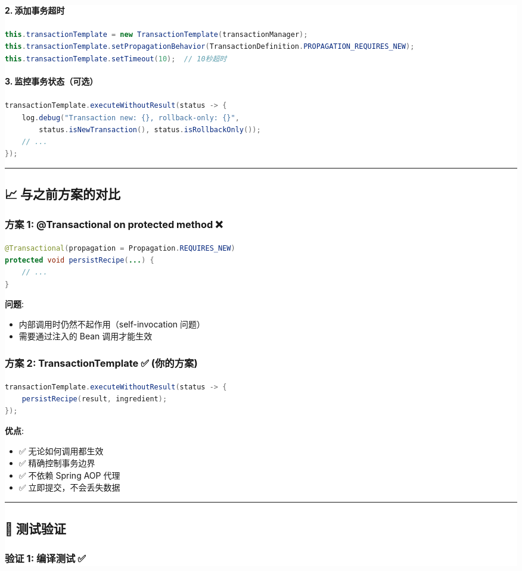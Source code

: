 #### 2. 添加事务超时

```java
this.transactionTemplate = new TransactionTemplate(transactionManager);
this.transactionTemplate.setPropagationBehavior(TransactionDefinition.PROPAGATION_REQUIRES_NEW);
this.transactionTemplate.setTimeout(10);  // 10秒超时
```

#### 3. 监控事务状态（可选）

```java
transactionTemplate.executeWithoutResult(status -> {
    log.debug("Transaction new: {}, rollback-only: {}", 
        status.isNewTransaction(), status.isRollbackOnly());
    // ...
});
```

---

## 📈 与之前方案的对比

### 方案 1: @Transactional on protected method ❌

```java
@Transactional(propagation = Propagation.REQUIRES_NEW)
protected void persistRecipe(...) {
    // ...
}
```

**问题**: 
- 内部调用时仍然不起作用（self-invocation 问题）
- 需要通过注入的 Bean 调用才能生效

### 方案 2: TransactionTemplate ✅ (你的方案)

```java
transactionTemplate.executeWithoutResult(status -> {
    persistRecipe(result, ingredient);
});
```

**优点**:
- ✅ 无论如何调用都生效
- ✅ 精确控制事务边界
- ✅ 不依赖 Spring AOP 代理
- ✅ 立即提交，不会丢失数据

---

## 🧪 测试验证

### 验证 1: 编译测试 ✅
